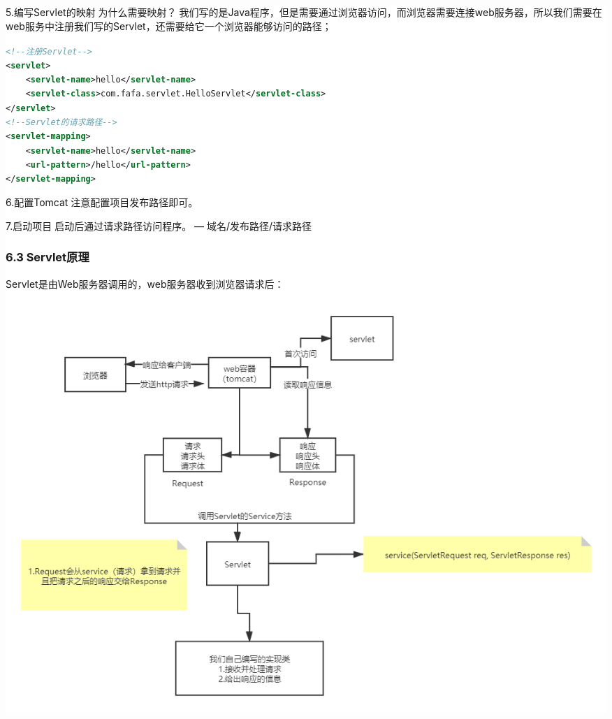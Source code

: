 5.编写Servlet的映射
   为什么需要映射？
   我们写的是Java程序，但是需要通过浏览器访问，而浏览器需要连接web服务器，所以我们需要在web服务中注册我们写的Servlet，还需要给它一个浏览器能够访问的路径；

```xml
<!--注册Servlet-->
<servlet>
    <servlet-name>hello</servlet-name>
    <servlet-class>com.fafa.servlet.HelloServlet</servlet-class>
</servlet>
<!--Servlet的请求路径-->
<servlet-mapping>
    <servlet-name>hello</servlet-name>
    <url-pattern>/hello</url-pattern>
</servlet-mapping>
```

6.配置Tomcat
注意配置项目发布路径即可。

7.启动项目
启动后通过请求路径访问程序。
— 域名/发布路径/请求路径

### 6.3 Servlet原理

 Servlet是由Web服务器调用的，web服务器收到浏览器请求后： 

![servlet原理](servlet原理.png)

